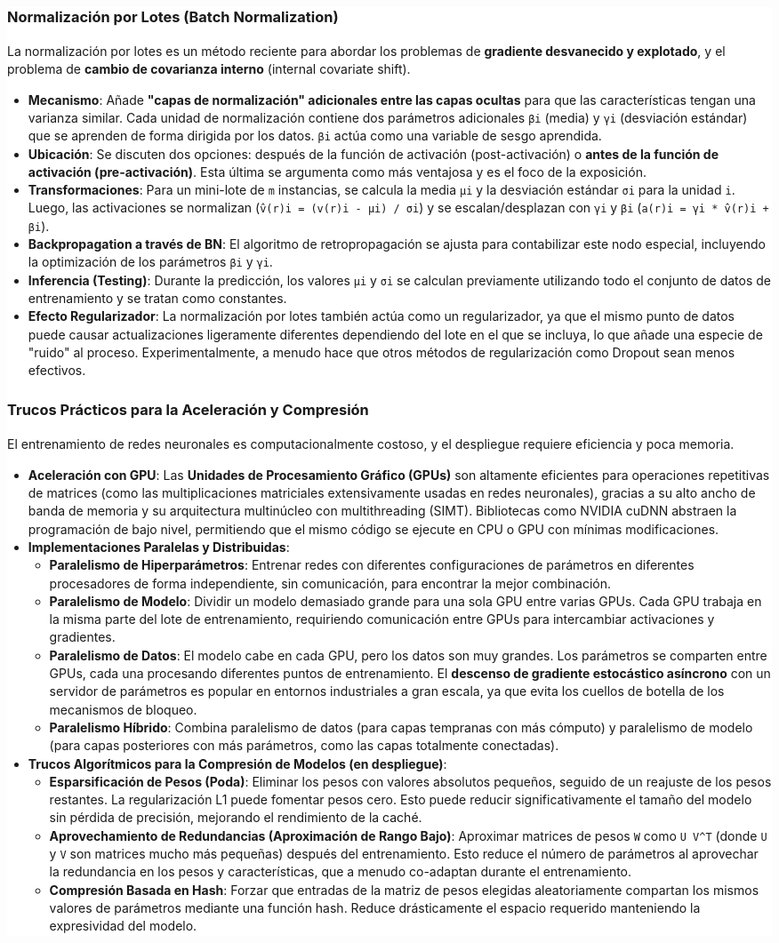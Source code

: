 ### Normalización por Lotes (Batch Normalization)
La normalización por lotes es un método reciente para abordar los problemas de **gradiente desvanecido y explotado**, y el problema de **cambio de covarianza interno** (internal covariate shift).

*   **Mecanismo**: Añade **"capas de normalización" adicionales entre las capas ocultas** para que las características tengan una varianza similar. Cada unidad de normalización contiene dos parámetros adicionales `βi` (media) y `γi` (desviación estándar) que se aprenden de forma dirigida por los datos. `βi` actúa como una variable de sesgo aprendida.
*   **Ubicación**: Se discuten dos opciones: después de la función de activación (post-activación) o **antes de la función de activación (pre-activación)**. Esta última se argumenta como más ventajosa y es el foco de la exposición.
*   **Transformaciones**: Para un mini-lote de `m` instancias, se calcula la media `µi` y la desviación estándar `σi` para la unidad `i`. Luego, las activaciones se normalizan (`v̂(r)i = (v(r)i - µi) / σi`) y se escalan/desplazan con `γi` y `βi` (`a(r)i = γi * v̂(r)i + βi`).
*   **Backpropagation a través de BN**: El algoritmo de retropropagación se ajusta para contabilizar este nodo especial, incluyendo la optimización de los parámetros `βi` y `γi`.
*   **Inferencia (Testing)**: Durante la predicción, los valores `µi` y `σi` se calculan previamente utilizando todo el conjunto de datos de entrenamiento y se tratan como constantes.
*   **Efecto Regularizador**: La normalización por lotes también actúa como un regularizador, ya que el mismo punto de datos puede causar actualizaciones ligeramente diferentes dependiendo del lote en el que se incluya, lo que añade una especie de "ruido" al proceso. Experimentalmente, a menudo hace que otros métodos de regularización como Dropout sean menos efectivos.

### Trucos Prácticos para la Aceleración y Compresión
El entrenamiento de redes neuronales es computacionalmente costoso, y el despliegue requiere eficiencia y poca memoria.

*   **Aceleración con GPU**: Las **Unidades de Procesamiento Gráfico (GPUs)** son altamente eficientes para operaciones repetitivas de matrices (como las multiplicaciones matriciales extensivamente usadas en redes neuronales), gracias a su alto ancho de banda de memoria y su arquitectura multinúcleo con multithreading (SIMT). Bibliotecas como NVIDIA cuDNN  abstraen la programación de bajo nivel, permitiendo que el mismo código se ejecute en CPU o GPU con mínimas modificaciones.
*   **Implementaciones Paralelas y Distribuidas**:
    *   **Paralelismo de Hiperparámetros**: Entrenar redes con diferentes configuraciones de parámetros en diferentes procesadores de forma independiente, sin comunicación, para encontrar la mejor combinación.
    *   **Paralelismo de Modelo**: Dividir un modelo demasiado grande para una sola GPU entre varias GPUs. Cada GPU trabaja en la misma parte del lote de entrenamiento, requiriendo comunicación entre GPUs para intercambiar activaciones y gradientes.
    *   **Paralelismo de Datos**: El modelo cabe en cada GPU, pero los datos son muy grandes. Los parámetros se comparten entre GPUs, cada una procesando diferentes puntos de entrenamiento. El **descenso de gradiente estocástico asíncrono** con un servidor de parámetros es popular en entornos industriales a gran escala, ya que evita los cuellos de botella de los mecanismos de bloqueo.
    *   **Paralelismo Híbrido**: Combina paralelismo de datos (para capas tempranas con más cómputo) y paralelismo de modelo (para capas posteriores con más parámetros, como las capas totalmente conectadas).
*   **Trucos Algorítmicos para la Compresión de Modelos (en despliegue)**:
    *   **Esparsificación de Pesos (Poda)**: Eliminar los pesos con valores absolutos pequeños, seguido de un reajuste de los pesos restantes. La regularización L1 puede fomentar pesos cero. Esto puede reducir significativamente el tamaño del modelo sin pérdida de precisión, mejorando el rendimiento de la caché.
    *   **Aprovechamiento de Redundancias (Aproximación de Rango Bajo)**: Aproximar matrices de pesos `W` como `U V^T` (donde `U` y `V` son matrices mucho más pequeñas) después del entrenamiento. Esto reduce el número de parámetros al aprovechar la redundancia en los pesos y características, que a menudo co-adaptan durante el entrenamiento.
    *   **Compresión Basada en Hash**: Forzar que entradas de la matriz de pesos elegidas aleatoriamente compartan los mismos valores de parámetros mediante una función hash. Reduce drásticamente el espacio requerido manteniendo la expresividad del modelo.